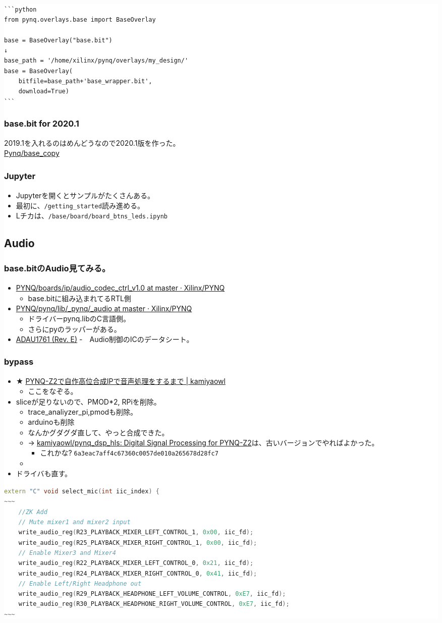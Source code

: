     ```python
    from pynq.overlays.base import BaseOverlay
    
    base = BaseOverlay("base.bit")
    ↓
    base_path = '/home/xilinx/pynq/overlays/my_design/'
    base = BaseOverlay(
        bitfile=base_path+'base_wrapper.bit', 
        download=True)
    ```

### base.bit for 2020.1
2019.1を入れるのはめんどうなので2020.1版を作った。  
[Pynq/base_copy](../base_copy/)

### Jupyter
- Jupyterを開くとサンプルがたくさんある。
- 最初に、`/getting_started`読み進める。
- Lチカは、`/base/board/board_btns_leds.ipynb`



## Audio
### base.bitのAudio見てみる。
- [PYNQ/boards/ip/audio_codec_ctrl_v1.0 at master · Xilinx/PYNQ](https://github.com/Xilinx/PYNQ/tree/master/boards/ip/audio_codec_ctrl_v1.0)
    - base.bitに組み込まれてるRTL側
- [PYNQ/pynq/lib/_pynq/_audio at master · Xilinx/PYNQ](https://github.com/Xilinx/PYNQ/tree/master/pynq/lib/_pynq/_audio)
    - ドライバーpynq.libのC言語側。
    - さらにpyのラッパーがある。
- [ADAU1761 (Rev. E)](https://www.analog.com/media/en/technical-documentation/data-sheets/ADAU1761.pdf)
    -　Audio制御のICのデータシート。


### bypass
- ★ [PYNQ-Z2で自作高位合成IPで音声処理をするまで | kamiyaowl](http://kamiya.tech/blog/pynq-dsp/)
    - ここをなぞる。
- sliceが足りないので、PMOD*2, RPiを削除。
    - trace_analiyzer_pi,pmodも削除。
    - arduinoも削除
    - なんかグダグダ直して、やっと合成できた。
    - → [kamiyaowl/pynq_dsp_hls: Digital Signal Processing for PYNQ-Z2](https://github.com/kamiyaowl/pynq_dsp_hls)は、古いバージョンでやればよかった。
        - これかな? `6a3eac7aff4c67360c0057de010a265678d28fc7`
    - 
- ドライバも直す。
``` audio_adau1761.cpp
extern "C" void select_mic(int iic_index) {
~~~
    //ZK Add
    // Mute mixer1 and mixer2 input
    write_audio_reg(R23_PLAYBACK_MIXER_LEFT_CONTROL_1, 0x00, iic_fd);
    write_audio_reg(R25_PLAYBACK_MIXER_RIGHT_CONTROL_1, 0x00, iic_fd);
    // Enable Mixer3 and Mixer4
    write_audio_reg(R22_PLAYBACK_MIXER_LEFT_CONTROL_0, 0x21, iic_fd);
    write_audio_reg(R24_PLAYBACK_MIXER_RIGHT_CONTROL_0, 0x41, iic_fd);
    // Enable Left/Right Headphone out
    write_audio_reg(R29_PLAYBACK_HEADPHONE_LEFT_VOLUME_CONTROL, 0xE7, iic_fd);
    write_audio_reg(R30_PLAYBACK_HEADPHONE_RIGHT_VOLUME_CONTROL, 0xE7, iic_fd);
~~~    
```
